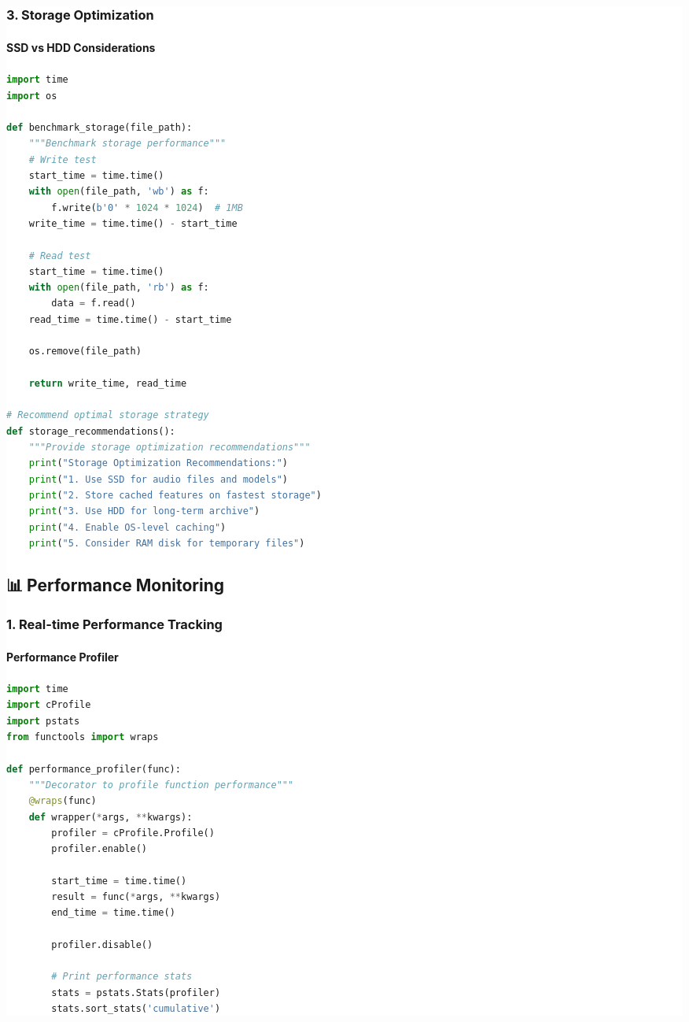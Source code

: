 ### 3. Storage Optimization

#### SSD vs HDD Considerations
```python
import time
import os

def benchmark_storage(file_path):
    """Benchmark storage performance"""
    # Write test
    start_time = time.time()
    with open(file_path, 'wb') as f:
        f.write(b'0' * 1024 * 1024)  # 1MB
    write_time = time.time() - start_time
    
    # Read test
    start_time = time.time()
    with open(file_path, 'rb') as f:
        data = f.read()
    read_time = time.time() - start_time
    
    os.remove(file_path)
    
    return write_time, read_time

# Recommend optimal storage strategy
def storage_recommendations():
    """Provide storage optimization recommendations"""
    print("Storage Optimization Recommendations:")
    print("1. Use SSD for audio files and models")
    print("2. Store cached features on fastest storage")
    print("3. Use HDD for long-term archive")
    print("4. Enable OS-level caching")
    print("5. Consider RAM disk for temporary files")
```

## 📊 Performance Monitoring

### 1. Real-time Performance Tracking

#### Performance Profiler
```python
import time
import cProfile
import pstats
from functools import wraps

def performance_profiler(func):
    """Decorator to profile function performance"""
    @wraps(func)
    def wrapper(*args, **kwargs):
        profiler = cProfile.Profile()
        profiler.enable()
        
        start_time = time.time()
        result = func(*args, **kwargs)
        end_time = time.time()
        
        profiler.disable()
        
        # Print performance stats
        stats = pstats.Stats(profiler)
        stats.sort_stats('cumulative')
```